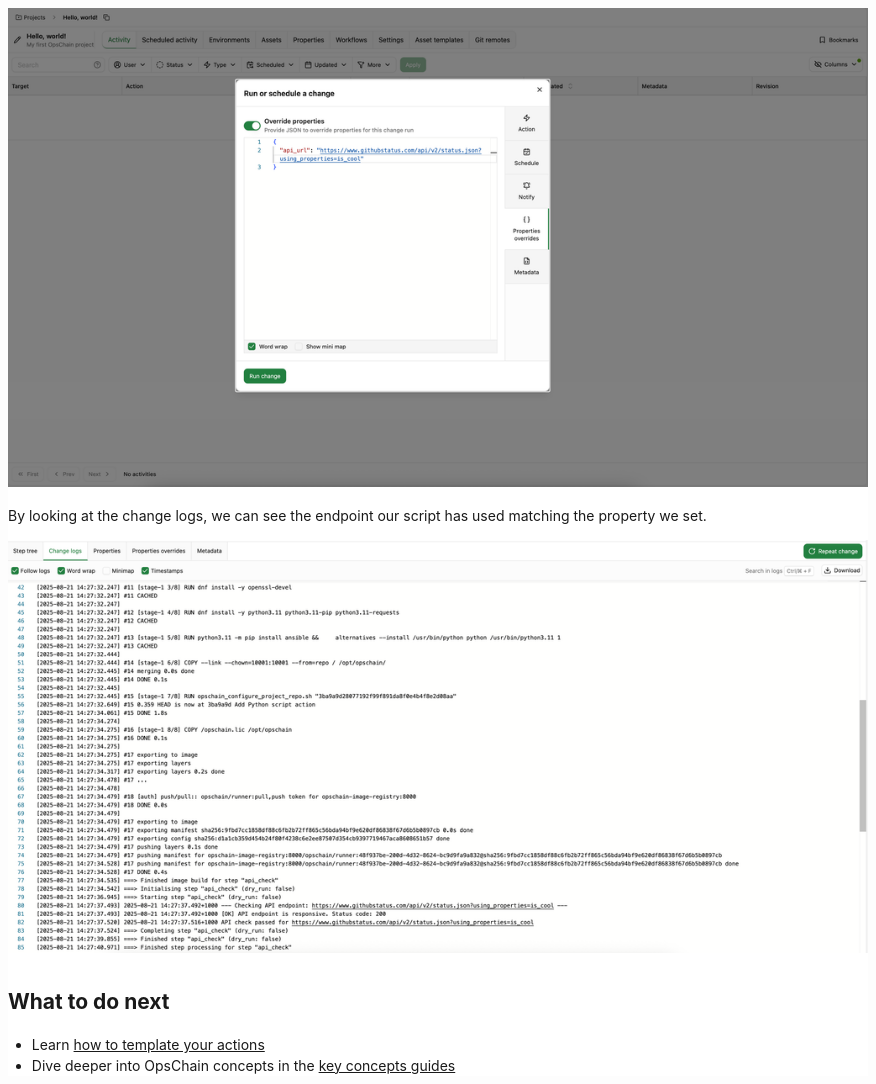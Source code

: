 ![Python script properties overrides](./images/python-script-properties-overrides.png)

By looking at the change logs, we can see the endpoint our script has used matching the property we set.

![Python script change logs with modified properties](./images/python-script-change-logs-modified-properties.png)

## What to do next

- Learn [how to template your actions](./templated-actions.md)
- Dive deeper into OpsChain concepts in the [key concepts guides](../../category/key-concepts)
